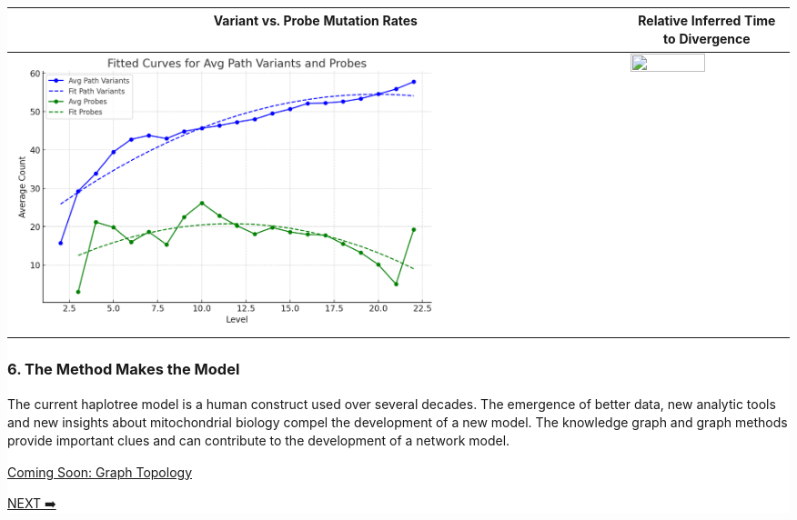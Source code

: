 
| **Variant vs. Probe Mutation Rates** | **Relative Inferred Time to Divergence** |
|--------------------------------------|------------------------------------------|
| <img src="https://github.com/waigitdas/mt_DNA_Knowledge_Graph/blob/main/100_images/probes_and_variants_by_level.png" width="70%" height="70%"> | <img src="https://github.com/waigitdas/mt_DNA_Knowledge_Graph/blob/main/100_images/inferred_timeline_probes_vs_variants.png" width="70%" height="70%"> |



### 6. The Method Makes the Model

The current haplotree model is a human construct used over several decades. The emergence of better data, new  analytic tools and new insights about mitochondrial biology compel the development of a new model. The knowledge graph and graph methods provide important clues and can contribute to the development of a network model.  

 <a href="https://github.com/waigitdas/Mitochondrial-DNA-Research/tree/main/030_MitoNet_Topology">Coming Soon: Graph Topology</a>


<a href="https://github.com/waigitdas/Mitochondrial-DNA-Research/tree/main/010_Knowledge_Graph/B_Probes">NEXT ➡️</a>